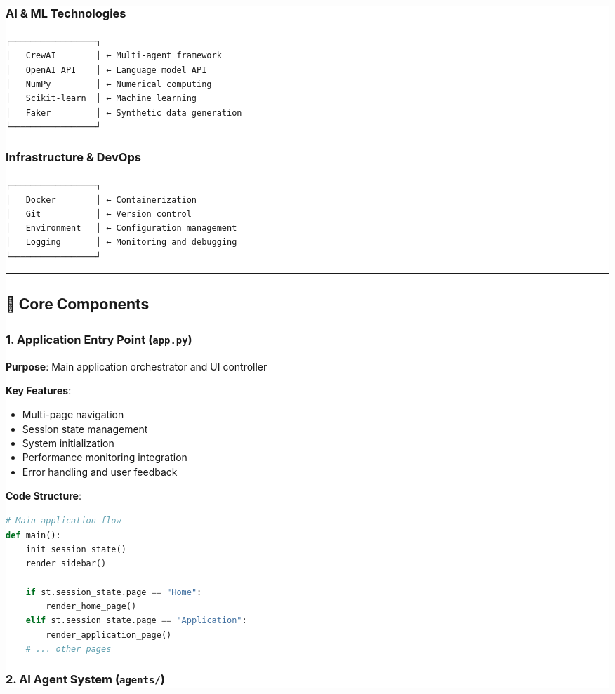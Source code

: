 ### AI & ML Technologies
```
┌─────────────────┐
│   CrewAI        │ ← Multi-agent framework
│   OpenAI API    │ ← Language model API
│   NumPy         │ ← Numerical computing
│   Scikit-learn  │ ← Machine learning
│   Faker         │ ← Synthetic data generation
└─────────────────┘
```

### Infrastructure & DevOps
```
┌─────────────────┐
│   Docker        │ ← Containerization
│   Git           │ ← Version control
│   Environment   │ ← Configuration management
│   Logging       │ ← Monitoring and debugging
└─────────────────┘
```

---

## 🔧 Core Components

### 1. Application Entry Point (`app.py`)

**Purpose**: Main application orchestrator and UI controller

**Key Features**:
- Multi-page navigation
- Session state management
- System initialization
- Performance monitoring integration
- Error handling and user feedback

**Code Structure**:
```python
# Main application flow
def main():
    init_session_state()
    render_sidebar()
    
    if st.session_state.page == "Home":
        render_home_page()
    elif st.session_state.page == "Application":
        render_application_page()
    # ... other pages
```

### 2. AI Agent System (`agents/`)
